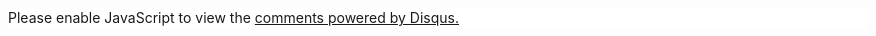 [劉邦皓]: https://www.facebook.com/ben196888
[Redux GraphQL Middleware]: https://github.com/gtg092x/redux-graphql-middleware
[Relay]: https://facebook.github.io/relay/
[flea-market-frontend]: https://github.com/FuBoTeam/fubo-flea-market.git

<div id="disqus_thread"></div>
<script>
    /**
     *  RECOMMENDED CONFIGURATION VARIABLES: EDIT AND UNCOMMENT THE SECTION BELOW TO INSERT DYNAMIC VALUES FROM YOUR PLATFORM OR CMS.
     *  LEARN WHY DEFINING THESE VARIABLES IS IMPORTANT: https://disqus.com/admin/universalcode/#configuration-variables
     */
    /*
    var disqus_config = function () {
        this.page.url = PAGE_URL;  // Replace PAGE_URL with your page's canonical URL variable
        this.page.identifier = PAGE_IDENTIFIER; // Replace PAGE_IDENTIFIER with your page's unique identifier variable
    };
    */
    (function() {  // REQUIRED CONFIGURATION VARIABLE: EDIT THE SHORTNAME BELOW
        var d = document, s = d.createElement('script');
        
        s.src = '//elainehuang.disqus.com/embed.js';  // IMPORTANT: Replace EXAMPLE with your forum shortname!
        
        s.setAttribute('data-timestamp', +new Date());
        (d.head || d.body).appendChild(s);
    })();
</script>
<noscript>Please enable JavaScript to view the <a href="https://disqus.com/?ref_noscript" rel="nofollow">comments powered by Disqus.</a></noscript>

<script>
  (function(i,s,o,g,r,a,m){i['GoogleAnalyticsObject']=r;i[r]=i[r]||function(){
  (i[r].q=i[r].q||[]).push(arguments)},i[r].l=1*new Date();a=s.createElement(o),
  m=s.getElementsByTagName(o)[0];a.async=1;a.src=g;m.parentNode.insertBefore(a,m)
  })(window,document,'script','https://www.google-analytics.com/analytics.js','ga');

  ga('create', 'UA-78158205-1', 'auto');
  ga('send', 'pageview');

</script>